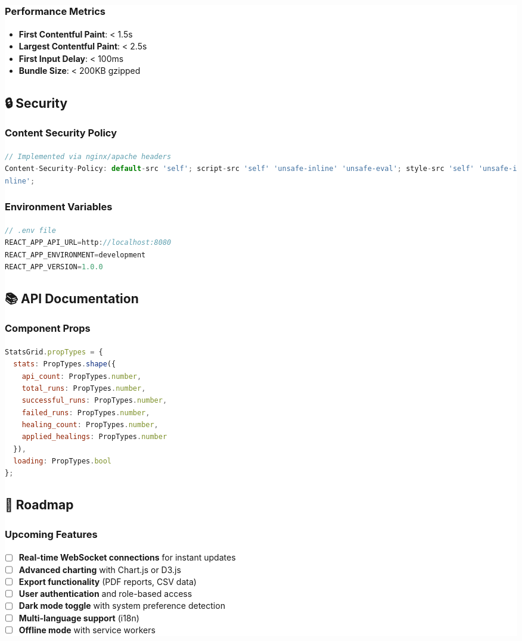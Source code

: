 ### Performance Metrics
- **First Contentful Paint**: < 1.5s
- **Largest Contentful Paint**: < 2.5s
- **First Input Delay**: < 100ms
- **Bundle Size**: < 200KB gzipped

## 🔒 Security

### Content Security Policy
```javascript
// Implemented via nginx/apache headers
Content-Security-Policy: default-src 'self'; script-src 'self' 'unsafe-inline' 'unsafe-eval'; style-src 'self' 'unsafe-inline';
```

### Environment Variables
```javascript
// .env file
REACT_APP_API_URL=http://localhost:8080
REACT_APP_ENVIRONMENT=development
REACT_APP_VERSION=1.0.0
```

## 📚 API Documentation

### Component Props
```javascript
StatsGrid.propTypes = {
  stats: PropTypes.shape({
    api_count: PropTypes.number,
    total_runs: PropTypes.number,
    successful_runs: PropTypes.number,
    failed_runs: PropTypes.number,
    healing_count: PropTypes.number,
    applied_healings: PropTypes.number
  }),
  loading: PropTypes.bool
};
```

## 🎯 Roadmap

### Upcoming Features
- [ ] **Real-time WebSocket connections** for instant updates
- [ ] **Advanced charting** with Chart.js or D3.js
- [ ] **Export functionality** (PDF reports, CSV data)
- [ ] **User authentication** and role-based access
- [ ] **Dark mode toggle** with system preference detection
- [ ] **Multi-language support** (i18n)
- [ ] **Offline mode** with service workers
